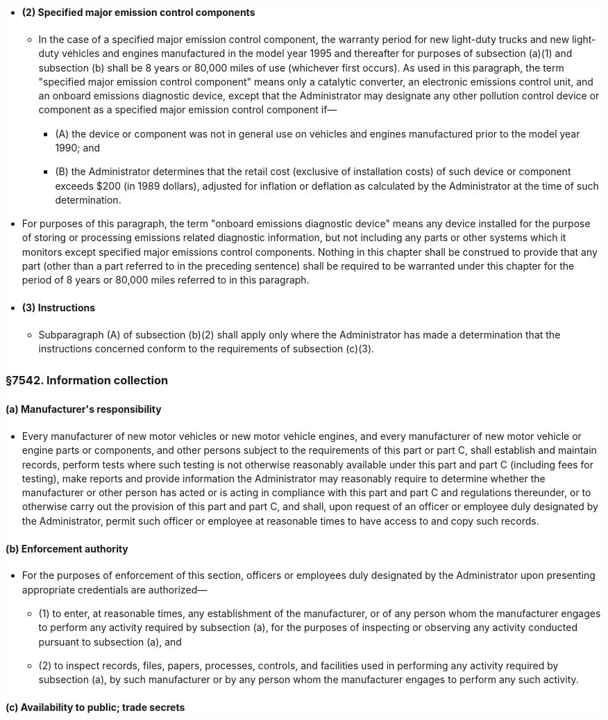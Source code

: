* #### (2) Specified major emission control components
  * In the case of a specified major emission control component, the warranty period for new light-duty trucks and new light-duty vehicles and engines manufactured in the model year 1995 and thereafter for purposes of subsection (a)(1) and subsection (b) shall be 8 years or 80,000 miles of use (whichever first occurs). As used in this paragraph, the term "specified major emission control component" means only a catalytic converter, an electronic emissions control unit, and an onboard emissions diagnostic device, except that the Administrator may designate any other pollution control device or component as a specified major emission control component if—

    * (A) the device or component was not in general use on vehicles and engines manufactured prior to the model year 1990; and

    * (B) the Administrator determines that the retail cost (exclusive of installation costs) of such device or component exceeds $200 (in 1989 dollars), adjusted for inflation or deflation as calculated by the Administrator at the time of such determination.


* For purposes of this paragraph, the term "onboard emissions diagnostic device" means any device installed for the purpose of storing or processing emissions related diagnostic information, but not including any parts or other systems which it monitors except specified major emissions control components. Nothing in this chapter shall be construed to provide that any part (other than a part referred to in the preceding sentence) shall be required to be warranted under this chapter for the period of 8 years or 80,000 miles referred to in this paragraph.

* #### (3) Instructions
  * Subparagraph (A) of subsection (b)(2) shall apply only where the Administrator has made a determination that the instructions concerned conform to the requirements of subsection (c)(3).

### §7542. Information collection
#### (a) Manufacturer's responsibility
* Every manufacturer of new motor vehicles or new motor vehicle engines, and every manufacturer of new motor vehicle or engine parts or components, and other persons subject to the requirements of this part or part C, shall establish and maintain records, perform tests where such testing is not otherwise reasonably available under this part and part C (including fees for testing), make reports and provide information the Administrator may reasonably require to determine whether the manufacturer or other person has acted or is acting in compliance with this part and part C and regulations thereunder, or to otherwise carry out the provision of this part and part C, and shall, upon request of an officer or employee duly designated by the Administrator, permit such officer or employee at reasonable times to have access to and copy such records.

#### (b) Enforcement authority
* For the purposes of enforcement of this section, officers or employees duly designated by the Administrator upon presenting appropriate credentials are authorized—

  * (1) to enter, at reasonable times, any establishment of the manufacturer, or of any person whom the manufacturer engages to perform any activity required by subsection (a), for the purposes of inspecting or observing any activity conducted pursuant to subsection (a), and

  * (2) to inspect records, files, papers, processes, controls, and facilities used in performing any activity required by subsection (a), by such manufacturer or by any person whom the manufacturer engages to perform any such activity.

#### (c) Availability to public; trade secrets